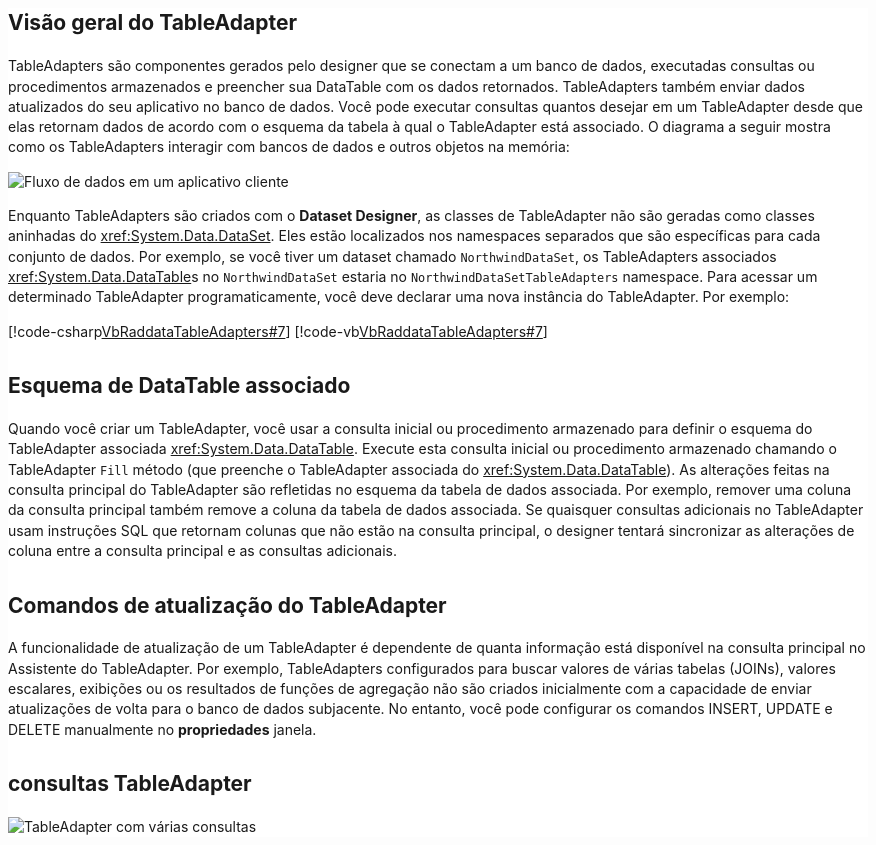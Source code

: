 <a name="tableadapter-overview"></a>

## <a name="tableadapter-overview"></a>Visão geral do TableAdapter
 TableAdapters são componentes gerados pelo designer que se conectam a um banco de dados, executadas consultas ou procedimentos armazenados e preencher sua DataTable com os dados retornados. TableAdapters também enviar dados atualizados do seu aplicativo no banco de dados. Você pode executar consultas quantos desejar em um TableAdapter desde que elas retornam dados de acordo com o esquema da tabela à qual o TableAdapter está associado. O diagrama a seguir mostra como os TableAdapters interagir com bancos de dados e outros objetos na memória:

 ![Fluxo de dados em um aplicativo cliente](../data-tools/media/clientdatadiagram.gif "ClientDataDiagram")

 Enquanto TableAdapters são criados com o **Dataset Designer**, as classes de TableAdapter não são geradas como classes aninhadas do <xref:System.Data.DataSet>. Eles estão localizados nos namespaces separados que são específicas para cada conjunto de dados. Por exemplo, se você tiver um dataset chamado `NorthwindDataSet`, os TableAdapters associados <xref:System.Data.DataTable>s no `NorthwindDataSet` estaria no `NorthwindDataSetTableAdapters` namespace. Para acessar um determinado TableAdapter programaticamente, você deve declarar uma nova instância do TableAdapter. Por exemplo:

 [!code-csharp[VbRaddataTableAdapters#7](../data-tools/codesnippet/CSharp/fill-datasets-by-using-tableadapters_1.cs)]
 [!code-vb[VbRaddataTableAdapters#7](../data-tools/codesnippet/VisualBasic/fill-datasets-by-using-tableadapters_1.vb)]

## <a name="associated-datatable-schema"></a>Esquema de DataTable associado
 Quando você criar um TableAdapter, você usar a consulta inicial ou procedimento armazenado para definir o esquema do TableAdapter associada <xref:System.Data.DataTable>. Execute esta consulta inicial ou procedimento armazenado chamando o TableAdapter `Fill` método (que preenche o TableAdapter associada do <xref:System.Data.DataTable>). As alterações feitas na consulta principal do TableAdapter são refletidas no esquema da tabela de dados associada. Por exemplo, remover uma coluna da consulta principal também remove a coluna da tabela de dados associada. Se quaisquer consultas adicionais no TableAdapter usam instruções SQL que retornam colunas que não estão na consulta principal, o designer tentará sincronizar as alterações de coluna entre a consulta principal e as consultas adicionais.

## <a name="tableadapter-update-commands"></a>Comandos de atualização do TableAdapter
 A funcionalidade de atualização de um TableAdapter é dependente de quanta informação está disponível na consulta principal no Assistente do TableAdapter. Por exemplo, TableAdapters configurados para buscar valores de várias tabelas (JOINs), valores escalares, exibições ou os resultados de funções de agregação não são criados inicialmente com a capacidade de enviar atualizações de volta para o banco de dados subjacente. No entanto, você pode configurar os comandos INSERT, UPDATE e DELETE manualmente no **propriedades** janela.

## <a name="tableadapter-queries"></a>consultas TableAdapter
 ![TableAdapter com várias consultas](../data-tools/media/tableadapter.gif "TableAdapter")
